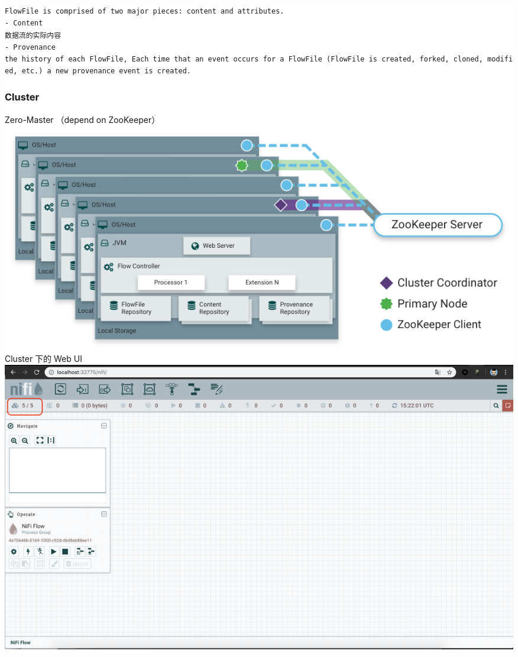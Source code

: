 	FlowFile is comprised of two major pieces: content and attributes.
    - Content  
	数据流的实际内容
    - Provenance  
	the history of each FlowFile, Each time that an event occurs for a FlowFile (FlowFile is created, forked, cloned, modified, etc.) a new provenance event is created.
### Cluster
Zero-Master （depend on ZooKeeper）
![nifi-cluster](images/zero-master-cluster.png)
Cluster 下的 Web UI
![nifi-cluster-web-ui](images/nifi-cluster-web-ui.png)
